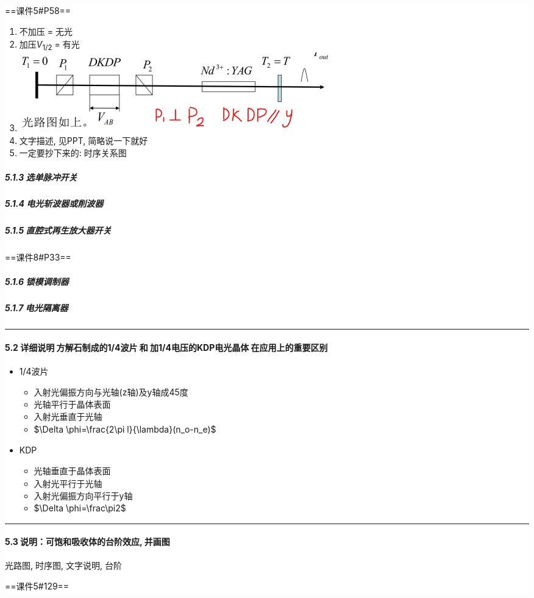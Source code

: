==课件5#P58==

1. 不加压 = 无光
2. 加压$V_{1/2}$ = 有光
3. <img src="Questions.assets\5-1-1.png" alt="5-1-1" style="zoom: 50%;" />
4. 文字描述, 见PPT, 简略说一下就好
5. 一定要抄下来的: 时序关系图

##### 5.1.3 选单脉冲开关

##### 5.1.4 电光斩波器或削波器

##### 5.1.5 直腔式再生放大器开关

==课件8#P33==

##### 5.1.6 锁模调制器

##### 5.1.7 电光隔离器

---

#### 5.2 详细说明 方解石制成的1/4波片 和 加1/4电压的KDP电光晶体 在应用上的重要区别

- 1/4波片
  - 入射光偏振方向与光轴(z轴)及y轴成45度
  - 光轴平行于晶体表面
  - 入射光垂直于光轴
  - $\Delta \phi=\frac{2\pi l}{\lambda}(n_o-n_e)$

- KDP 
  - 光轴垂直于晶体表面
  - 入射光平行于光轴
  - 入射光偏振方向平行于y轴
  - $\Delta \phi=\frac\pi2$

---

#### 5.3 说明：可饱和吸收体的台阶效应, 并画图

光路图, 时序图, 文字说明, 台阶

==课件5#129==
